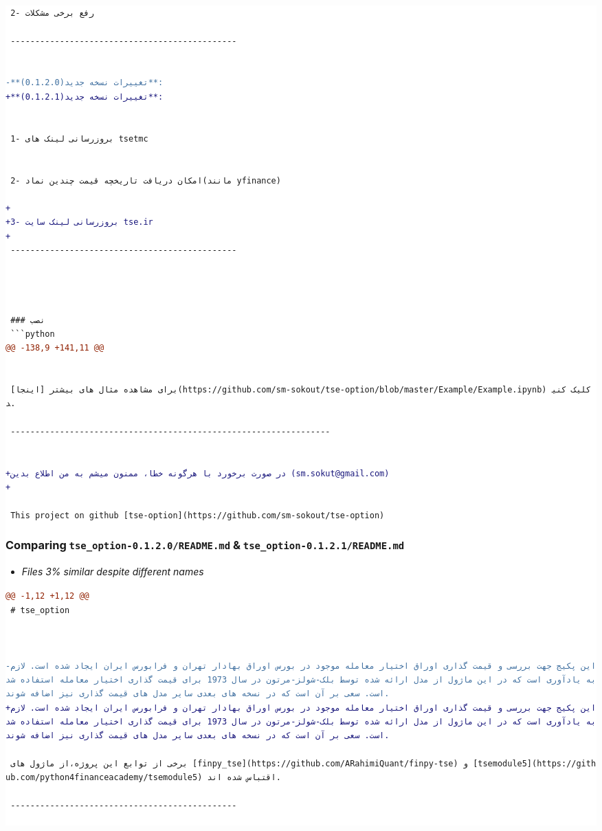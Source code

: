 ```diff
 2- رفع برخی مشکلات
 
 ----------------------------------------------
 
 
-**تغییرات نسخه جدید(0.1.2.0)**: 
+**تغییرات نسخه جدید(0.1.2.1)**: 
 
 
 1- بروزرسانی لینک های tsetmc
 
 
 2- امکان دریافت تاریخچه قیمت چندین نماد(مانند yfinance)
 
+
+3- بروزرسانی لینک سایت tse.ir
+
 ----------------------------------------------
 
 
 
 
 ### نصب
 ```python
@@ -138,9 +141,11 @@
 
 
 برای مشاهده مثال های بیشتر [اینجا](https://github.com/sm-sokout/tse-option/blob/master/Example/Example.ipynb) کلیک کنید.
 
 -----------------------------------------------------------------
 
 
+در صورت برخورد با هرگونه خطا، ممنون میشم به من اطلاع بدین (sm.sokut@gmail.com)
+
 
 This project on github [tse-option](https://github.com/sm-sokout/tse-option)
```

### Comparing `tse_option-0.1.2.0/README.md` & `tse_option-0.1.2.1/README.md`

 * *Files 3% similar despite different names*

```diff
@@ -1,12 +1,12 @@
 # tse_option
 
 
 
-این پکیج جهت بررسی و قیمت گذاری اوراق اختیار معامله موجود در بورس اوراق بهادار تهران و فرابورس ایران ایجاد شده است. لازم به یادآوری است که در این ماژول از مدل ارائه شده توسط بلک-شولز-مرتون در سال 1973 برای قیمت گذاری اختیار معامله استفاده شد است. سعی بر آن است که در نسخه های بعدی سایر مدل های قیمت گذاری نیز اضافه شوند.
+این پکیج جهت بررسی و قیمت گذاری اوراق اختیار معامله موجود در بورس اوراق بهادار تهران و فرابورس ایران ایجاد شده است. لازم به یادآوری است که در این ماژول از مدل ارائه شده توسط بلک-شولز-مرتون در سال 1973 برای قیمت گذاری اختیار معامله استفاده شد است. سعی بر آن است که در نسخه های بعدی سایر مدل های قیمت گذاری نیز اضافه شوند. 
 
 برخی از توابع این پروژه،از ماژول های [finpy_tse](https://github.com/ARahimiQuant/finpy-tse) و [tsemodule5](https://github.com/python4financeacademy/tsemodule5) اقتباس شده اند.
 
 ----------------------------------------------
 
```